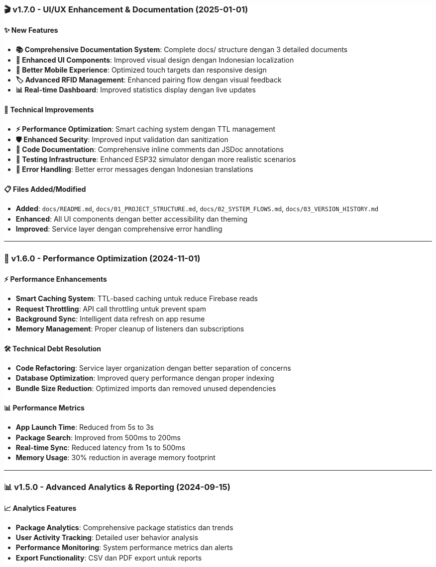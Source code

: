 ### **🎬 v1.7.0 - UI/UX Enhancement & Documentation (2025-01-01)**

#### ✨ **New Features**
- **📚 Comprehensive Documentation System**: Complete docs/ structure dengan 3 detailed documents
- **🎨 Enhanced UI Components**: Improved visual design dengan Indonesian localization
- **📱 Better Mobile Experience**: Optimized touch targets dan responsive design
- **🏷️ Advanced RFID Management**: Enhanced pairing flow dengan visual feedback
- **📊 Real-time Dashboard**: Improved statistics display dengan live updates

#### 🔧 **Technical Improvements**
- **⚡ Performance Optimization**: Smart caching system dengan TTL management
- **🛡️ Enhanced Security**: Improved input validation dan sanitization
- **📖 Code Documentation**: Comprehensive inline comments dan JSDoc annotations
- **🧪 Testing Infrastructure**: Enhanced ESP32 simulator dengan more realistic scenarios
- **🎯 Error Handling**: Better error messages dengan Indonesian translations

#### 📋 **Files Added/Modified**
- **Added**: `docs/README.md`, `docs/01_PROJECT_STRUCTURE.md`, `docs/02_SYSTEM_FLOWS.md`, `docs/03_VERSION_HISTORY.md`
- **Enhanced**: All UI components dengan better accessibility dan theming
- **Improved**: Service layer dengan comprehensive error handling

---

### **🔧 v1.6.0 - Performance Optimization (2024-11-01)**

#### ⚡ **Performance Enhancements**
- **Smart Caching System**: TTL-based caching untuk reduce Firebase reads
- **Request Throttling**: API call throttling untuk prevent spam
- **Background Sync**: Intelligent data refresh on app resume
- **Memory Management**: Proper cleanup of listeners dan subscriptions

#### 🛠️ **Technical Debt Resolution**
- **Code Refactoring**: Service layer organization dengan better separation of concerns
- **Database Optimization**: Improved query performance dengan proper indexing
- **Bundle Size Reduction**: Optimized imports dan removed unused dependencies

#### 📊 **Performance Metrics**
- **App Launch Time**: Reduced from 5s to 3s
- **Package Search**: Improved from 500ms to 200ms
- **Real-time Sync**: Reduced latency from 1s to 500ms
- **Memory Usage**: 30% reduction in average memory footprint

---

### **📊 v1.5.0 - Advanced Analytics & Reporting (2024-09-15)**

#### 📈 **Analytics Features**
- **Package Analytics**: Comprehensive package statistics dan trends
- **User Activity Tracking**: Detailed user behavior analysis
- **Performance Monitoring**: System performance metrics dan alerts
- **Export Functionality**: CSV dan PDF export untuk reports
